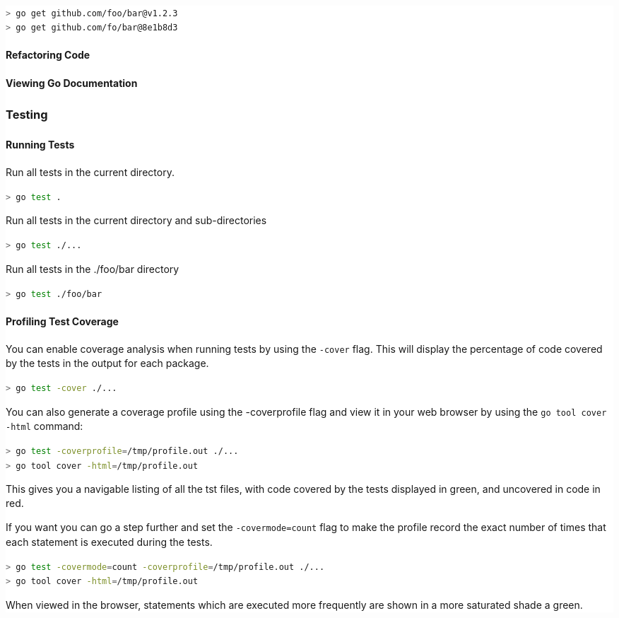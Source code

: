 ```bash
> go get github.com/foo/bar@v1.2.3
> go get github.com/fo/bar@8e1b8d3
```

#### Refactoring Code

#### Viewing Go Documentation

### Testing

#### Running Tests

Run all tests in the current directory.

```bash
> go test .
```

Run all tests in the current directory and sub-directories

```bash
> go test ./...
```

Run all tests in the ./foo/bar directory

```bash
> go test ./foo/bar
```

#### Profiling Test Coverage

You can enable coverage analysis when running tests by using the `-cover` flag.  This will display the percentage of code covered by the tests in the output for each package.

```bash
> go test -cover ./...
```

You can also generate a coverage profile using the -coverprofile flag and view it in your web browser by using the `go tool cover -html` command:

```bash
> go test -coverprofile=/tmp/profile.out ./...
> go tool cover -html=/tmp/profile.out
```

This gives you a navigable listing of all the tst files, with code covered by the tests displayed in green, and uncovered in code in red.

If you want you can go a step further and set the `-covermode=count` flag to make the profile record the exact number of times that each statement is executed during the tests.

```bash
> go test -covermode=count -coverprofile=/tmp/profile.out ./...
> go tool cover -html=/tmp/profile.out
```

When viewed in the browser, statements which are executed more frequently are shown in a more saturated shade a green.

